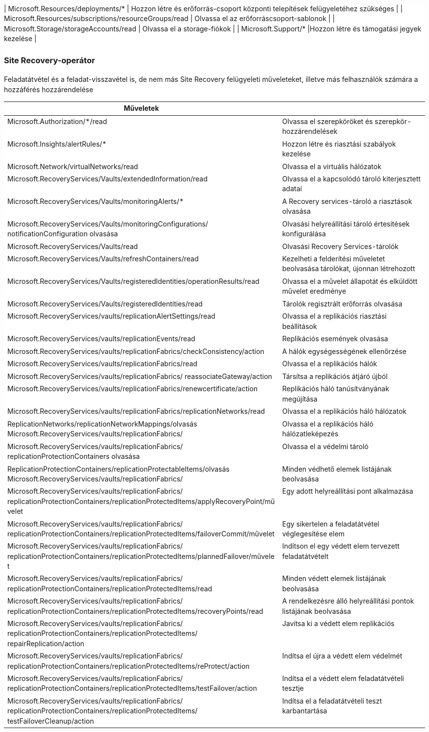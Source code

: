 | Microsoft.Resources/deployments/* | Hozzon létre és erőforrás-csoport központi telepítések felügyeletéhez szükséges |
| Microsoft.Resources/subscriptions/resourceGroups/read | Olvassa el az erőforráscsoport-sablonok |
| Microsoft.Storage/storageAccounts/read | Olvassa el a storage-fiókok |
| Microsoft.Support/* |Hozzon létre és támogatási jegyek kezelése |

### <a name="site-recovery-operator"></a>Site Recovery-operátor
Feladatátvétel és a feladat-visszavétel is, de nem más Site Recovery felügyeleti műveleteket, illetve más felhasználók számára a hozzáférés hozzárendelése

| **Műveletek** | |
| --- | --- |
| Microsoft.Authorization/*/read | Olvassa el szerepköröket és szerepkör-hozzárendelések |
| Microsoft.Insights/alertRules/* | Hozzon létre és riasztási szabályok kezelése |
| Microsoft.Network/virtualNetworks/read | Olvassa el a virtuális hálózatok |
| Microsoft.RecoveryServices/Vaults/extendedInformation/read | Olvassa el a kapcsolódó tároló kiterjesztett adatai |
| Microsoft.RecoveryServices/Vaults/monitoringAlerts/*  | A Recovery services-tároló a riasztások olvasása |
| Microsoft.RecoveryServices/Vaults/monitoringConfigurations/ notificationConfiguration olvasása  | Olvasási helyreállítási tároló értesítések konfigurálása |
| Microsoft.RecoveryServices/Vaults/read | Olvasási Recovery Services-tárolók |
| Microsoft.RecoveryServices/Vaults/refreshContainers/read | Kezelheti a felderítési műveletet beolvasása tárolókat, újonnan létrehozott |
| Microsoft.RecoveryServices/Vaults/registeredIdentities/operationResults/read | Olvassa el a művelet állapotát és elküldött művelet eredménye |
| Microsoft.RecoveryServices/Vaults/registeredIdentities/read | Tárolók regisztrált erőforrás olvasása |
| Microsoft.RecoveryServices/vaults/replicationAlertSettings/read | Olvassa el a replikációs riasztási beállítások |
| Microsoft.RecoveryServices/vaults/replicationEvents/read | Replikációs események olvasása |
| Microsoft.RecoveryServices/vaults/replicationFabrics/checkConsistency/action | A hálók egységességének ellenőrzése |
| Microsoft.RecoveryServices/vaults/replicationFabrics/read | Olvassa el a replikációs hálók |
| Microsoft.RecoveryServices/vaults/replicationFabrics/ reassociateGateway/action | Társítsa a replikációs átjáró újból |
| Microsoft.RecoveryServices/vaults/replicationFabrics/renewcertificate/action | Replikációs háló tanúsítványának megújítása |
| Microsoft.RecoveryServices/vaults/replicationFabrics/replicationNetworks/read | Olvassa el a replikációs háló hálózatok |
| ReplicationNetworks/replicationNetworkMappings/olvasás Microsoft.RecoveryServices/vaults/replicationFabrics/ | Olvassa el a replikációs háló hálózatleképezés |
| Microsoft.RecoveryServices/vaults/replicationFabrics/ replicationProtectionContainers olvasása | Olvassa el a védelmi tároló |
| ReplicationProtectionContainers/replicationProtectableItems/olvasás Microsoft.RecoveryServices/vaults/replicationFabrics/ | Minden védhető elemek listájának beolvasása |
| Microsoft.RecoveryServices/vaults/replicationFabrics/ replicationProtectionContainers/replicationProtectedItems/applyRecoveryPoint/művelet | Egy adott helyreállítási pont alkalmazása |
| Microsoft.RecoveryServices/vaults/replicationFabrics/ replicationProtectionContainers/replicationProtectedItems/failoverCommit/művelet | Egy sikertelen a feladatátvétel véglegesítése elem |
| Microsoft.RecoveryServices/vaults/replicationFabrics/ replicationProtectionContainers/replicationProtectedItems/plannedFailover/művelet | Indítson el egy védett elem tervezett feladatátvételt |
| Microsoft.RecoveryServices/vaults/replicationFabrics/ replicationProtectionContainers/replicationProtectedItems/read | Minden védett elemek listájának beolvasása |
| Microsoft.RecoveryServices/vaults/replicationFabrics/ replicationProtectionContainers/replicationProtectedItems/recoveryPoints/read | A rendelkezésre álló helyreállítási pontok listájának beolvasása |
| Microsoft.RecoveryServices/vaults/replicationFabrics/ replicationProtectionContainers/replicationProtectedItems/ repairReplication/action | Javítsa ki a védett elem replikációs |
| Microsoft.RecoveryServices/vaults/replicationFabrics/ replicationProtectionContainers/replicationProtectedItems/reProtect/action | Indítsa el újra a védett elem védelmét|
| Microsoft.RecoveryServices/vaults/replicationFabrics/ replicationProtectionContainers/replicationProtectedItems/testFailover/action | Indítsa el a védett elem feladatátvételi tesztje |
| Microsoft.RecoveryServices/vaults/replicationFabrics/ replicationProtectionContainers/replicationProtectedItems/ testFailoverCleanup/action | Indítsa el a feladatátvételi teszt karbantartása |